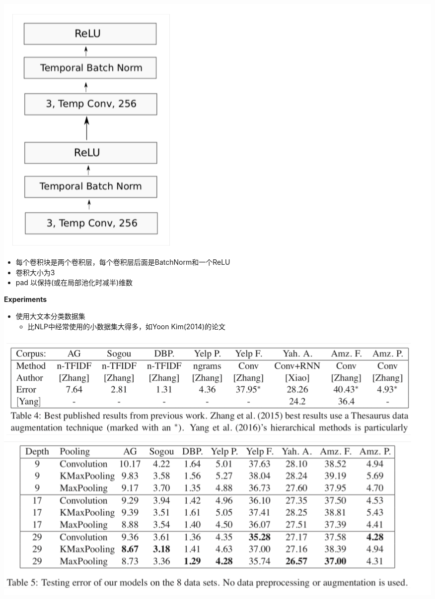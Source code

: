 ![1561478059668](imgs/1561478059668.png)

-   每个卷积块是两个卷积层，每个卷积层后面是BatchNorm和一个ReLU
-   卷积大小为3
-   pad 以保持(或在局部池化时减半)维数

**Experiments**

-   使用大文本分类数据集
    -   比NLP中经常使用的小数据集大得多，如Yoon Kim(2014)的论文

![1561521266454](imgs/1561521266454.png)
